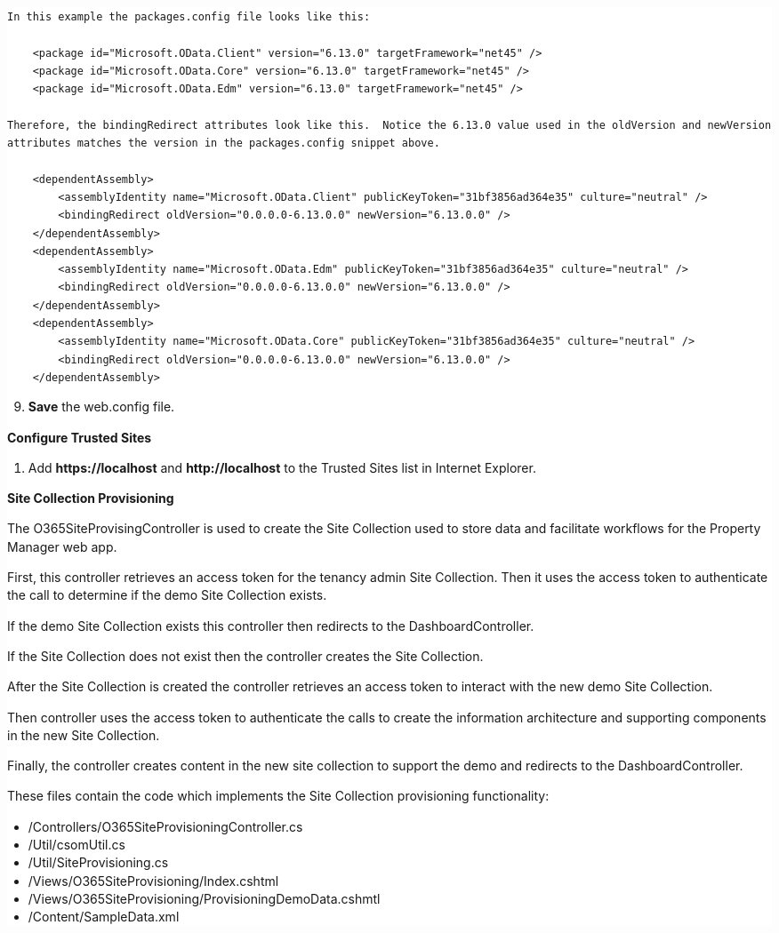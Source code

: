 	In this example the packages.config file looks like this:

		<package id="Microsoft.OData.Client" version="6.13.0" targetFramework="net45" />
	  	<package id="Microsoft.OData.Core" version="6.13.0" targetFramework="net45" />
	  	<package id="Microsoft.OData.Edm" version="6.13.0" targetFramework="net45" />

	Therefore, the bindingRedirect attributes look like this.  Notice the 6.13.0 value used in the oldVersion and newVersion attributes matches the version in the packages.config snippet above.

		<dependentAssembly>
	        <assemblyIdentity name="Microsoft.OData.Client" publicKeyToken="31bf3856ad364e35" culture="neutral" />
	        <bindingRedirect oldVersion="0.0.0.0-6.13.0.0" newVersion="6.13.0.0" />
	    </dependentAssembly>
	    <dependentAssembly>
	        <assemblyIdentity name="Microsoft.OData.Edm" publicKeyToken="31bf3856ad364e35" culture="neutral" />
	        <bindingRedirect oldVersion="0.0.0.0-6.13.0.0" newVersion="6.13.0.0" />
	    </dependentAssembly>
	    <dependentAssembly>
	        <assemblyIdentity name="Microsoft.OData.Core" publicKeyToken="31bf3856ad364e35" culture="neutral" />
	        <bindingRedirect oldVersion="0.0.0.0-6.13.0.0" newVersion="6.13.0.0" />
	    </dependentAssembly>

9. **Save** the web.config file.

**Configure Trusted Sites**

1. Add **https://localhost** and **http://localhost** to the Trusted Sites list in Internet Explorer.

**Site Collection Provisioning**

The O365SiteProvisingController is used to create the Site Collection used to store data and facilitate workflows for the Property Manager web app.

First, this controller retrieves an access token for the tenancy admin Site Collection.
Then it uses the access token to authenticate the call to determine if the demo Site Collection exists.

If the demo Site Collection exists this controller then redirects to the DashboardController.

If the Site Collection does not exist then the controller creates the Site Collection.

After the Site Collection is created the controller  retrieves an access token to interact with the new demo Site Collection.

Then controller uses the access token to authenticate the calls to create the information architecture and supporting components in the new Site Collection.

Finally, the controller creates content in the new site collection to support the demo and redirects to the DashboardController.

These files contain the code which implements the Site Collection provisioning functionality:

- /Controllers/O365SiteProvisioningController.cs
- /Util/csomUtil.cs
- /Util/SiteProvisioning.cs
- /Views/O365SiteProvisioning/Index.cshtml
- /Views/O365SiteProvisioning/ProvisioningDemoData.cshmtl
- /Content/SampleData.xml
